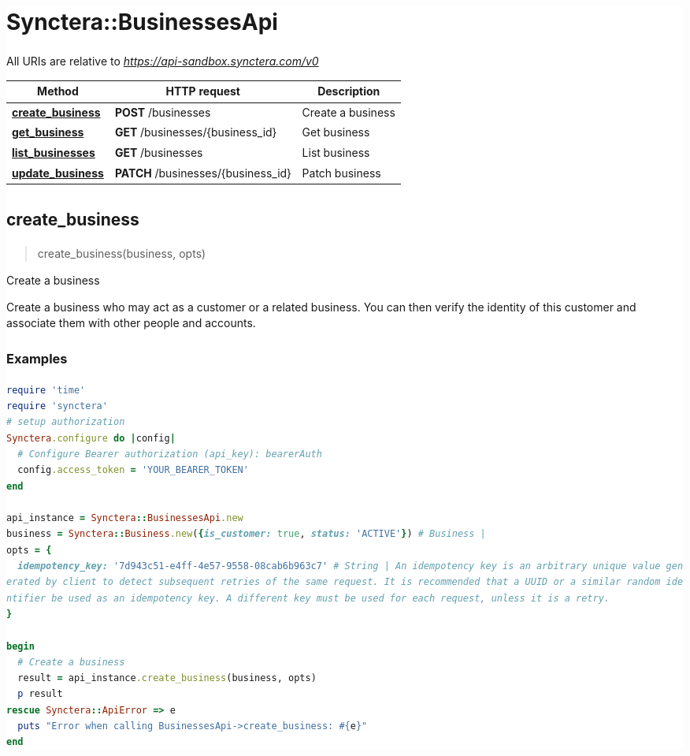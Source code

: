 # Synctera::BusinessesApi

All URIs are relative to *https://api-sandbox.synctera.com/v0*

| Method | HTTP request | Description |
| ------ | ------------ | ----------- |
| [**create_business**](BusinessesApi.md#create_business) | **POST** /businesses | Create a business |
| [**get_business**](BusinessesApi.md#get_business) | **GET** /businesses/{business_id} | Get business |
| [**list_businesses**](BusinessesApi.md#list_businesses) | **GET** /businesses | List business |
| [**update_business**](BusinessesApi.md#update_business) | **PATCH** /businesses/{business_id} | Patch business |


## create_business

> <Business> create_business(business, opts)

Create a business

Create a business who may act as a customer or a related business. You can then verify the identity of this customer and associate them with other people and accounts. 

### Examples

```ruby
require 'time'
require 'synctera'
# setup authorization
Synctera.configure do |config|
  # Configure Bearer authorization (api_key): bearerAuth
  config.access_token = 'YOUR_BEARER_TOKEN'
end

api_instance = Synctera::BusinessesApi.new
business = Synctera::Business.new({is_customer: true, status: 'ACTIVE'}) # Business | 
opts = {
  idempotency_key: '7d943c51-e4ff-4e57-9558-08cab6b963c7' # String | An idempotency key is an arbitrary unique value generated by client to detect subsequent retries of the same request. It is recommended that a UUID or a similar random identifier be used as an idempotency key. A different key must be used for each request, unless it is a retry.
}

begin
  # Create a business
  result = api_instance.create_business(business, opts)
  p result
rescue Synctera::ApiError => e
  puts "Error when calling BusinessesApi->create_business: #{e}"
end
```
